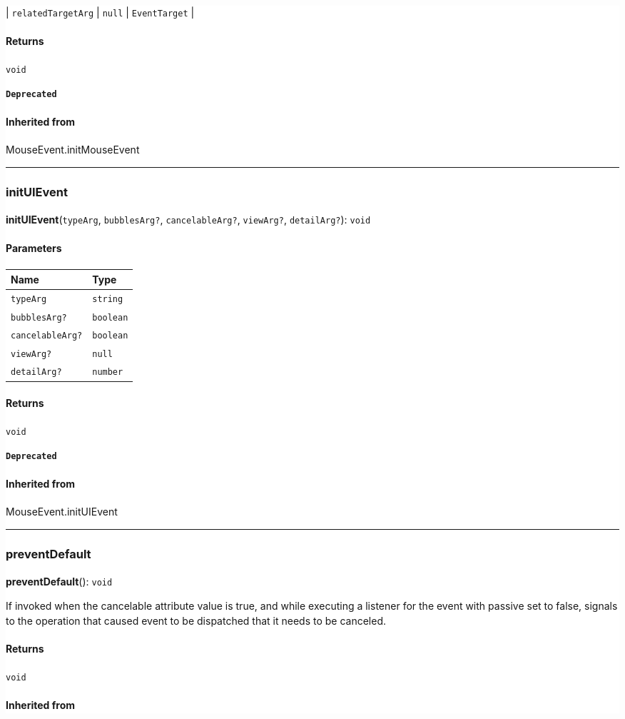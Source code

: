 | `relatedTargetArg` | `null` | `EventTarget` |

#### Returns

`void`

**`Deprecated`**

#### Inherited from

MouseEvent.initMouseEvent

***

### initUIEvent

**initUIEvent**(`typeArg`, `bubblesArg?`, `cancelableArg?`, `viewArg?`, `detailArg?`): `void`

#### Parameters

| Name | Type |
| :------ | :------ |
| `typeArg` | `string` |
| `bubblesArg?` | `boolean` |
| `cancelableArg?` | `boolean` |
| `viewArg?` | `null` | `Window` |
| `detailArg?` | `number` |

#### Returns

`void`

**`Deprecated`**

#### Inherited from

MouseEvent.initUIEvent

***

### preventDefault

**preventDefault**(): `void`

If invoked when the cancelable attribute value is true, and while executing a listener for the event with passive set to false, signals to the operation that caused event to be dispatched that it needs to be canceled.

#### Returns

`void`

#### Inherited from
